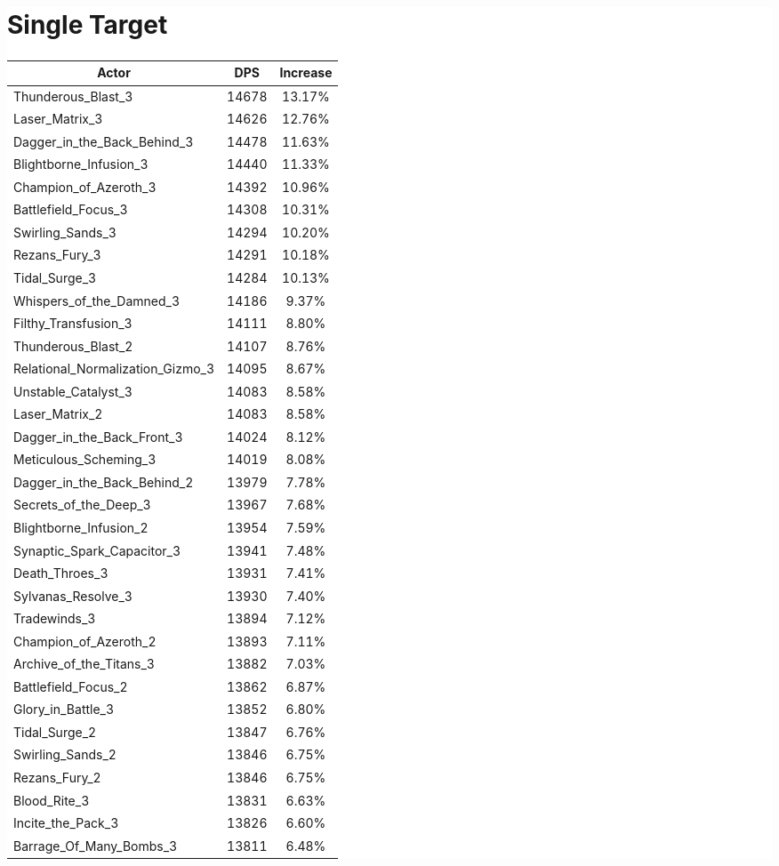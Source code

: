 # Single Target
| Actor | DPS | Increase |
|---|:---:|:---:|
|Thunderous_Blast_3|14678|13.17%|
|Laser_Matrix_3|14626|12.76%|
|Dagger_in_the_Back_Behind_3|14478|11.63%|
|Blightborne_Infusion_3|14440|11.33%|
|Champion_of_Azeroth_3|14392|10.96%|
|Battlefield_Focus_3|14308|10.31%|
|Swirling_Sands_3|14294|10.20%|
|Rezans_Fury_3|14291|10.18%|
|Tidal_Surge_3|14284|10.13%|
|Whispers_of_the_Damned_3|14186|9.37%|
|Filthy_Transfusion_3|14111|8.80%|
|Thunderous_Blast_2|14107|8.76%|
|Relational_Normalization_Gizmo_3|14095|8.67%|
|Unstable_Catalyst_3|14083|8.58%|
|Laser_Matrix_2|14083|8.58%|
|Dagger_in_the_Back_Front_3|14024|8.12%|
|Meticulous_Scheming_3|14019|8.08%|
|Dagger_in_the_Back_Behind_2|13979|7.78%|
|Secrets_of_the_Deep_3|13967|7.68%|
|Blightborne_Infusion_2|13954|7.59%|
|Synaptic_Spark_Capacitor_3|13941|7.48%|
|Death_Throes_3|13931|7.41%|
|Sylvanas_Resolve_3|13930|7.40%|
|Tradewinds_3|13894|7.12%|
|Champion_of_Azeroth_2|13893|7.11%|
|Archive_of_the_Titans_3|13882|7.03%|
|Battlefield_Focus_2|13862|6.87%|
|Glory_in_Battle_3|13852|6.80%|
|Tidal_Surge_2|13847|6.76%|
|Swirling_Sands_2|13846|6.75%|
|Rezans_Fury_2|13846|6.75%|
|Blood_Rite_3|13831|6.63%|
|Incite_the_Pack_3|13826|6.60%|
|Barrage_Of_Many_Bombs_3|13811|6.48%|